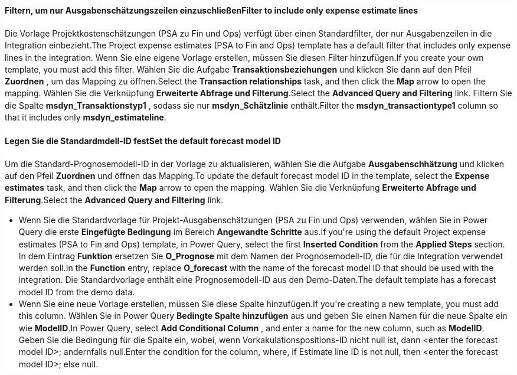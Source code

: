 #### <a name="filter-to-include-only-expense-estimate-lines"></a><span data-ttu-id="d6ec4-181">Filtern, um nur Ausgabenschätzungszeilen einzuschließen</span><span class="sxs-lookup"><span data-stu-id="d6ec4-181">Filter to include only expense estimate lines</span></span>

<span data-ttu-id="d6ec4-182">Die Vorlage Projektkostenschätzungen (PSA zu Fin und Ops) verfügt über einen Standardfilter, der nur Ausgabenzeilen in die Integration einbezieht.</span><span class="sxs-lookup"><span data-stu-id="d6ec4-182">The Project expense estimates (PSA to Fin and Ops) template has a default filter that includes only expense lines in the integration.</span></span> <span data-ttu-id="d6ec4-183">Wenn Sie eine eigene Vorlage erstellen, müssen Sie diesen Filter hinzufügen.</span><span class="sxs-lookup"><span data-stu-id="d6ec4-183">If you create your own template, you must add this filter.</span></span> <span data-ttu-id="d6ec4-184">Wählen Sie die Aufgabe **Transaktionsbeziehungen** und klicken Sie dann auf den Pfeil **Zuordnen** , um das Mapping zu öffnen.</span><span class="sxs-lookup"><span data-stu-id="d6ec4-184">Select the **Transaction relationships** task, and then click the **Map** arrow to open the mapping.</span></span> <span data-ttu-id="d6ec4-185">Wählen Sie die Verknüpfung **Erweiterte Abfrage und Filterung**.</span><span class="sxs-lookup"><span data-stu-id="d6ec4-185">Select the **Advanced Query and Filtering** link.</span></span> <span data-ttu-id="d6ec4-186">Filtern Sie die Spalte **msdyn\_Transaktionstyp1** , sodass sie nur **msdyn\_Schätzlinie** enthält.</span><span class="sxs-lookup"><span data-stu-id="d6ec4-186">Filter the **msdyn\_transactiontype1** column so that it includes only **msdyn\_estimateline**.</span></span>

#### <a name="set-the-default-forecast-model-id"></a><span data-ttu-id="d6ec4-187">Legen Sie die Standardmdell-ID fest</span><span class="sxs-lookup"><span data-stu-id="d6ec4-187">Set the default forecast model ID</span></span>

<span data-ttu-id="d6ec4-188">Um die Standard-Prognosemodell-ID in der Vorlage zu aktualisieren, wählen Sie die Aufgabe **Ausgabenschhätzung** und klicken auf den Pfeil **Zuordnen** und öffnen das Mapping.</span><span class="sxs-lookup"><span data-stu-id="d6ec4-188">To update the default forecast model ID in the template, select the **Expense estimates** task, and then click the **Map** arrow to open the mapping.</span></span> <span data-ttu-id="d6ec4-189">Wählen Sie die Verknüpfung **Erweiterte Abfrage und Filterung**.</span><span class="sxs-lookup"><span data-stu-id="d6ec4-189">Select the **Advanced Query and Filtering** link.</span></span>

- <span data-ttu-id="d6ec4-190">Wenn Sie die Standardvorlage für Projekt-Ausgabenschätzungen (PSA zu Fin und Ops) verwenden, wählen Sie in Power Query die erste **Eingefügte Bedingung** im Bereich **Angewandte Schritte** aus.</span><span class="sxs-lookup"><span data-stu-id="d6ec4-190">If you're using the default Project expense estimates (PSA to Fin and Ops) template, in Power Query, select the first **Inserted Condition** from the **Applied Steps** section.</span></span> <span data-ttu-id="d6ec4-191">In dem Eintrag **Funktion** ersetzen Sie **O\_Prognose** mit dem Namen der Prognosemodell-ID, die für die Integration verwendet werden soll.</span><span class="sxs-lookup"><span data-stu-id="d6ec4-191">In the **Function** entry, replace **O\_forecast** with the name of the forecast model ID that should be used with the integration.</span></span> <span data-ttu-id="d6ec4-192">Die Standardvorlage enthält eine Prognosemodell-ID aus den Demo-Daten.</span><span class="sxs-lookup"><span data-stu-id="d6ec4-192">The default template has a forecast model ID from the demo data.</span></span>
- <span data-ttu-id="d6ec4-193">Wenn Sie eine neue Vorlage erstellen, müssen Sie diese Spalte hinzufügen.</span><span class="sxs-lookup"><span data-stu-id="d6ec4-193">If you're creating a new template, you must add this column.</span></span> <span data-ttu-id="d6ec4-194">Wählen Sie in Power Query **Bedingte Spalte hinzufügen** aus und geben Sie einen Namen für die neue Spalte ein wie **ModelID**.</span><span class="sxs-lookup"><span data-stu-id="d6ec4-194">In Power Query, select **Add Conditional Column** , and enter a name for the new column, such as **ModelID**.</span></span> <span data-ttu-id="d6ec4-195">Geben Sie die Bedingung für die Spalte ein, wobei, wenn Vorkakulationspositions-ID nicht null ist, dann \<enter the forecast model ID\>; andernfalls null.</span><span class="sxs-lookup"><span data-stu-id="d6ec4-195">Enter the condition for the column, where, if Estimate line ID is not null, then \<enter the forecast model ID\>; else null.</span></span>
